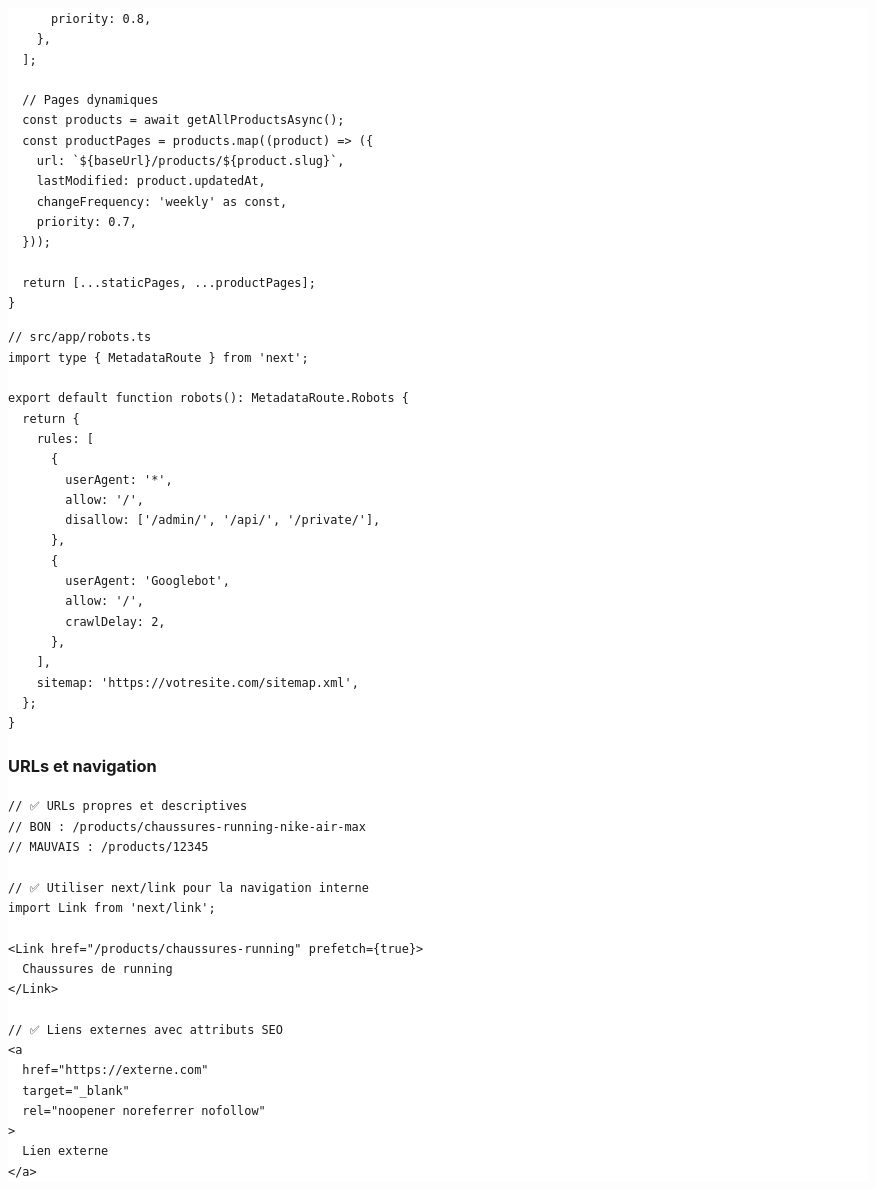 ```tsx
      priority: 0.8,
    },
  ];

  // Pages dynamiques
  const products = await getAllProductsAsync();
  const productPages = products.map((product) => ({
    url: `${baseUrl}/products/${product.slug}`,
    lastModified: product.updatedAt,
    changeFrequency: 'weekly' as const,
    priority: 0.7,
  }));

  return [...staticPages, ...productPages];
}
```

```tsx
// src/app/robots.ts
import type { MetadataRoute } from 'next';

export default function robots(): MetadataRoute.Robots {
  return {
    rules: [
      {
        userAgent: '*',
        allow: '/',
        disallow: ['/admin/', '/api/', '/private/'],
      },
      {
        userAgent: 'Googlebot',
        allow: '/',
        crawlDelay: 2,
      },
    ],
    sitemap: 'https://votresite.com/sitemap.xml',
  };
}
```

### URLs et navigation

```tsx
// ✅ URLs propres et descriptives
// BON : /products/chaussures-running-nike-air-max
// MAUVAIS : /products/12345

// ✅ Utiliser next/link pour la navigation interne
import Link from 'next/link';

<Link href="/products/chaussures-running" prefetch={true}>
  Chaussures de running
</Link>

// ✅ Liens externes avec attributs SEO
<a 
  href="https://externe.com" 
  target="_blank" 
  rel="noopener noreferrer nofollow"
>
  Lien externe
</a>
```
